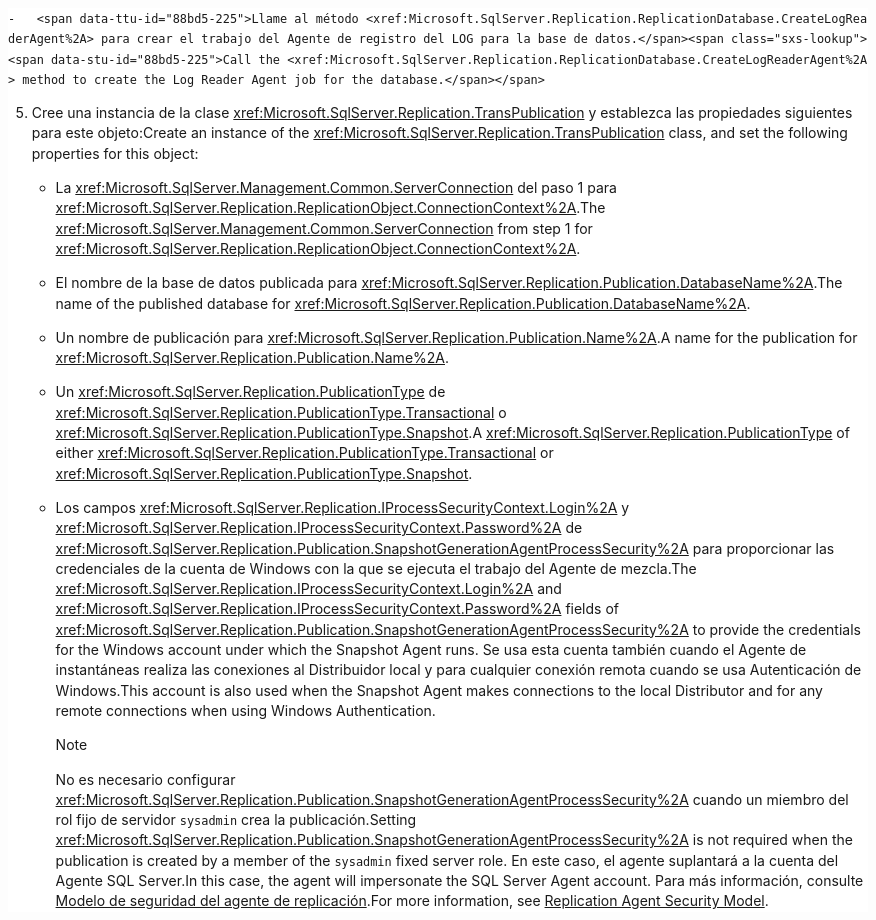     -   <span data-ttu-id="88bd5-225">Llame al método <xref:Microsoft.SqlServer.Replication.ReplicationDatabase.CreateLogReaderAgent%2A> para crear el trabajo del Agente de registro del LOG para la base de datos.</span><span class="sxs-lookup"><span data-stu-id="88bd5-225">Call the <xref:Microsoft.SqlServer.Replication.ReplicationDatabase.CreateLogReaderAgent%2A> method to create the Log Reader Agent job for the database.</span></span>  
  
5.  <span data-ttu-id="88bd5-226">Cree una instancia de la clase <xref:Microsoft.SqlServer.Replication.TransPublication> y establezca las propiedades siguientes para este objeto:</span><span class="sxs-lookup"><span data-stu-id="88bd5-226">Create an instance of the <xref:Microsoft.SqlServer.Replication.TransPublication> class, and set the following properties for this object:</span></span>  
  
    -   <span data-ttu-id="88bd5-227">La <xref:Microsoft.SqlServer.Management.Common.ServerConnection> del paso 1 para <xref:Microsoft.SqlServer.Replication.ReplicationObject.ConnectionContext%2A>.</span><span class="sxs-lookup"><span data-stu-id="88bd5-227">The <xref:Microsoft.SqlServer.Management.Common.ServerConnection> from step 1 for <xref:Microsoft.SqlServer.Replication.ReplicationObject.ConnectionContext%2A>.</span></span>  
  
    -   <span data-ttu-id="88bd5-228">El nombre de la base de datos publicada para <xref:Microsoft.SqlServer.Replication.Publication.DatabaseName%2A>.</span><span class="sxs-lookup"><span data-stu-id="88bd5-228">The name of the published database for <xref:Microsoft.SqlServer.Replication.Publication.DatabaseName%2A>.</span></span>  
  
    -   <span data-ttu-id="88bd5-229">Un nombre de publicación para <xref:Microsoft.SqlServer.Replication.Publication.Name%2A>.</span><span class="sxs-lookup"><span data-stu-id="88bd5-229">A name for the publication for <xref:Microsoft.SqlServer.Replication.Publication.Name%2A>.</span></span>  
  
    -   <span data-ttu-id="88bd5-230">Un <xref:Microsoft.SqlServer.Replication.PublicationType> de <xref:Microsoft.SqlServer.Replication.PublicationType.Transactional> o <xref:Microsoft.SqlServer.Replication.PublicationType.Snapshot>.</span><span class="sxs-lookup"><span data-stu-id="88bd5-230">A <xref:Microsoft.SqlServer.Replication.PublicationType> of either <xref:Microsoft.SqlServer.Replication.PublicationType.Transactional> or <xref:Microsoft.SqlServer.Replication.PublicationType.Snapshot>.</span></span>  
  
    -   <span data-ttu-id="88bd5-231">Los campos <xref:Microsoft.SqlServer.Replication.IProcessSecurityContext.Login%2A> y <xref:Microsoft.SqlServer.Replication.IProcessSecurityContext.Password%2A> de <xref:Microsoft.SqlServer.Replication.Publication.SnapshotGenerationAgentProcessSecurity%2A> para proporcionar las credenciales de la cuenta de Windows con la que se ejecuta el trabajo del Agente de mezcla.</span><span class="sxs-lookup"><span data-stu-id="88bd5-231">The <xref:Microsoft.SqlServer.Replication.IProcessSecurityContext.Login%2A> and <xref:Microsoft.SqlServer.Replication.IProcessSecurityContext.Password%2A> fields of <xref:Microsoft.SqlServer.Replication.Publication.SnapshotGenerationAgentProcessSecurity%2A> to provide the credentials for the Windows account under which the Snapshot Agent runs.</span></span> <span data-ttu-id="88bd5-232">Se usa esta cuenta también cuando el Agente de instantáneas realiza las conexiones al Distribuidor local y para cualquier conexión remota cuando se usa Autenticación de Windows.</span><span class="sxs-lookup"><span data-stu-id="88bd5-232">This account is also used when the Snapshot Agent makes connections to the local Distributor and for any remote connections when using Windows Authentication.</span></span>  
  
        > [!NOTE]  
        >  <span data-ttu-id="88bd5-233">No es necesario configurar <xref:Microsoft.SqlServer.Replication.Publication.SnapshotGenerationAgentProcessSecurity%2A> cuando un miembro del rol fijo de servidor `sysadmin` crea la publicación.</span><span class="sxs-lookup"><span data-stu-id="88bd5-233">Setting <xref:Microsoft.SqlServer.Replication.Publication.SnapshotGenerationAgentProcessSecurity%2A> is not required when the publication is created by a member of the `sysadmin` fixed server role.</span></span> <span data-ttu-id="88bd5-234">En este caso, el agente suplantará a la cuenta del Agente SQL Server.</span><span class="sxs-lookup"><span data-stu-id="88bd5-234">In this case, the agent will impersonate the SQL Server Agent account.</span></span> <span data-ttu-id="88bd5-235">Para más información, consulte [Modelo de seguridad del agente de replicación](../security/replication-agent-security-model.md).</span><span class="sxs-lookup"><span data-stu-id="88bd5-235">For more information, see [Replication Agent Security Model](../security/replication-agent-security-model.md).</span></span>  
  